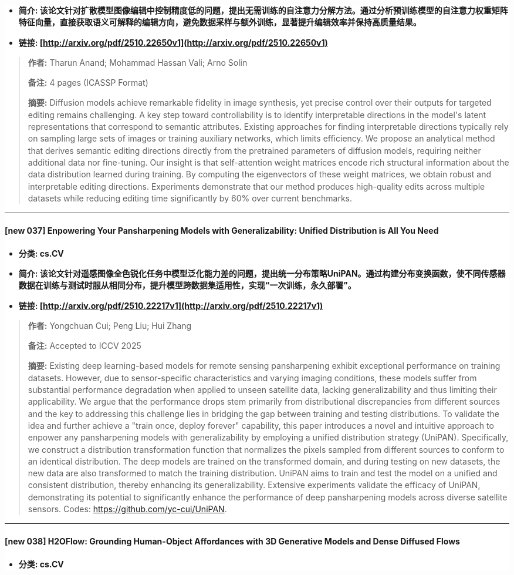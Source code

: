 - **简介: 该论文针对扩散模型图像编辑中控制精度低的问题，提出无需训练的自注意力分解方法。通过分析预训练模型的自注意力权重矩阵特征向量，直接获取语义可解释的编辑方向，避免数据采样与额外训练，显著提升编辑效率并保持高质量结果。**

- **链接: [http://arxiv.org/pdf/2510.22650v1](http://arxiv.org/pdf/2510.22650v1)**

> **作者:** Tharun Anand; Mohammad Hassan Vali; Arno Solin
>
> **备注:** 4 pages (ICASSP Format)
>
> **摘要:** Diffusion models achieve remarkable fidelity in image synthesis, yet precise control over their outputs for targeted editing remains challenging. A key step toward controllability is to identify interpretable directions in the model's latent representations that correspond to semantic attributes. Existing approaches for finding interpretable directions typically rely on sampling large sets of images or training auxiliary networks, which limits efficiency. We propose an analytical method that derives semantic editing directions directly from the pretrained parameters of diffusion models, requiring neither additional data nor fine-tuning. Our insight is that self-attention weight matrices encode rich structural information about the data distribution learned during training. By computing the eigenvectors of these weight matrices, we obtain robust and interpretable editing directions. Experiments demonstrate that our method produces high-quality edits across multiple datasets while reducing editing time significantly by 60% over current benchmarks.
>
---
#### [new 037] Enpowering Your Pansharpening Models with Generalizability: Unified Distribution is All You Need
- **分类: cs.CV**

- **简介: 该论文针对遥感图像全色锐化任务中模型泛化能力差的问题，提出统一分布策略UniPAN。通过构建分布变换函数，使不同传感器数据在训练与测试时服从相同分布，提升模型跨数据集适用性，实现“一次训练，永久部署”。**

- **链接: [http://arxiv.org/pdf/2510.22217v1](http://arxiv.org/pdf/2510.22217v1)**

> **作者:** Yongchuan Cui; Peng Liu; Hui Zhang
>
> **备注:** Accepted to ICCV 2025
>
> **摘要:** Existing deep learning-based models for remote sensing pansharpening exhibit exceptional performance on training datasets. However, due to sensor-specific characteristics and varying imaging conditions, these models suffer from substantial performance degradation when applied to unseen satellite data, lacking generalizability and thus limiting their applicability. We argue that the performance drops stem primarily from distributional discrepancies from different sources and the key to addressing this challenge lies in bridging the gap between training and testing distributions. To validate the idea and further achieve a "train once, deploy forever" capability, this paper introduces a novel and intuitive approach to enpower any pansharpening models with generalizability by employing a unified distribution strategy (UniPAN). Specifically, we construct a distribution transformation function that normalizes the pixels sampled from different sources to conform to an identical distribution. The deep models are trained on the transformed domain, and during testing on new datasets, the new data are also transformed to match the training distribution. UniPAN aims to train and test the model on a unified and consistent distribution, thereby enhancing its generalizability. Extensive experiments validate the efficacy of UniPAN, demonstrating its potential to significantly enhance the performance of deep pansharpening models across diverse satellite sensors. Codes: https://github.com/yc-cui/UniPAN.
>
---
#### [new 038] H2OFlow: Grounding Human-Object Affordances with 3D Generative Models and Dense Diffused Flows
- **分类: cs.CV**
